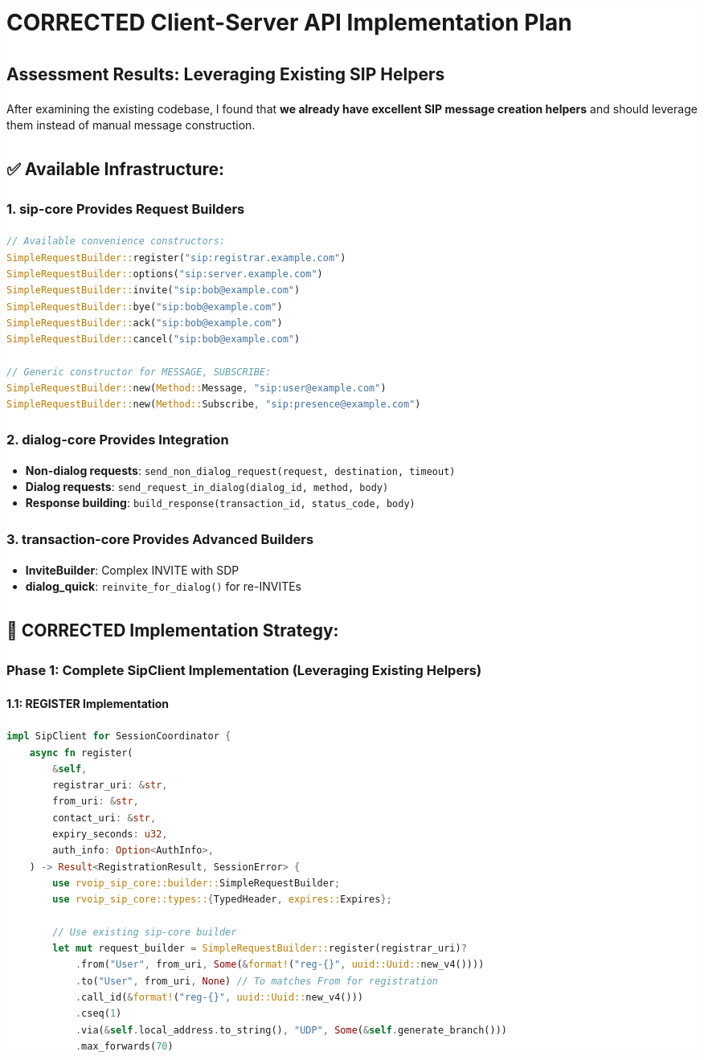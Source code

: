 # CORRECTED Client-Server API Implementation Plan

## Assessment Results: Leveraging Existing SIP Helpers

After examining the existing codebase, I found that **we already have excellent SIP message creation helpers** and should leverage them instead of manual message construction.

## ✅ **Available Infrastructure:**

### **1. sip-core Provides Request Builders**
```rust
// Available convenience constructors:
SimpleRequestBuilder::register("sip:registrar.example.com")
SimpleRequestBuilder::options("sip:server.example.com") 
SimpleRequestBuilder::invite("sip:bob@example.com")
SimpleRequestBuilder::bye("sip:bob@example.com")
SimpleRequestBuilder::ack("sip:bob@example.com") 
SimpleRequestBuilder::cancel("sip:bob@example.com")

// Generic constructor for MESSAGE, SUBSCRIBE:
SimpleRequestBuilder::new(Method::Message, "sip:user@example.com")
SimpleRequestBuilder::new(Method::Subscribe, "sip:presence@example.com")
```

### **2. dialog-core Provides Integration**
- **Non-dialog requests**: `send_non_dialog_request(request, destination, timeout)`
- **Dialog requests**: `send_request_in_dialog(dialog_id, method, body)`
- **Response building**: `build_response(transaction_id, status_code, body)`

### **3. transaction-core Provides Advanced Builders**
- **InviteBuilder**: Complex INVITE with SDP
- **dialog_quick**: `reinvite_for_dialog()` for re-INVITEs

## 🔧 **CORRECTED Implementation Strategy:**

### **Phase 1: Complete SipClient Implementation (Leveraging Existing Helpers)**

#### **1.1: REGISTER Implementation**
```rust
impl SipClient for SessionCoordinator {
    async fn register(
        &self,
        registrar_uri: &str,
        from_uri: &str, 
        contact_uri: &str,
        expiry_seconds: u32,
        auth_info: Option<AuthInfo>,
    ) -> Result<RegistrationResult, SessionError> {
        use rvoip_sip_core::builder::SimpleRequestBuilder;
        use rvoip_sip_core::types::{TypedHeader, expires::Expires};
        
        // Use existing sip-core builder
        let mut request_builder = SimpleRequestBuilder::register(registrar_uri)?
            .from("User", from_uri, Some(&format!("reg-{}", uuid::Uuid::new_v4())))
            .to("User", from_uri, None) // To matches From for registration  
            .call_id(&format!("reg-{}", uuid::Uuid::new_v4()))
            .cseq(1)
            .via(&self.local_address.to_string(), "UDP", Some(&self.generate_branch()))
            .max_forwards(70)
```